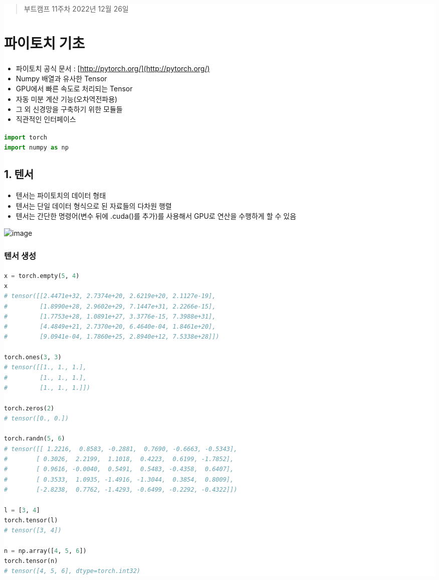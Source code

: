 > 부트캠프 11주차 2022년 12월 26일

# 파이토치 기초

- 파이토치 공식 문서 : [http://pytorch.org/](http://pytorch.org/)
- Numpy 배열과 유사한 Tensor
- GPU에서 빠른 속도로 처리되는 Tensor
- 자동 미분 계산 기능(오차역전파용)
- 그 외 신경망을 구축하기 위한 모듈들
- 직관적인 인터페이스

```python
import torch
import numpy as np
```

## 1. 텐서

- 텐서는 파이토치의 데이터 형태
- 텐서는 단일 데이터 형식으로 된 자료들의 다차원 행렬
- 텐서는 간단한 명령어(변수 뒤에 .cuda()를 추가)를 사용해서 GPU로 연산을 수행하게 할 수 있음

![image](https://user-images.githubusercontent.com/106129152/209522227-0ff6af8a-9fc3-418d-858d-5b7d2fa83b86.png)

### 텐서 생성

```python
x = torch.empty(5, 4)
x
# tensor([[2.4471e+32, 2.7374e+20, 2.6219e+20, 2.1127e-19],
#         [1.8990e+28, 2.9602e+29, 7.1447e+31, 2.2266e-15],
#         [1.7753e+28, 1.0891e+27, 3.3776e-15, 7.3988e+31],
#         [4.4849e+21, 2.7370e+20, 6.4640e-04, 1.8461e+20],
#         [9.0941e-04, 1.7860e+25, 2.8940e+12, 7.5338e+28]])

torch.ones(3, 3)
# tensor([[1., 1., 1.],
#         [1., 1., 1.],
#         [1., 1., 1.]])

torch.zeros(2)
# tensor([0., 0.])

torch.randn(5, 6)
# tensor([[ 1.2216,  0.8583, -0.2881,  0.7690, -0.6663, -0.5343],
#        [ 0.3026,  2.2199,  1.1018,  0.4223,  0.6199, -1.7852],
#        [ 0.9616, -0.0040,  0.5491,  0.5483, -0.4358,  0.6407],
#        [ 0.3533,  1.0935, -1.4916, -1.3044,  0.3854,  0.8009],
#        [-2.8238,  0.7762, -1.4293, -0.6499, -0.2292, -0.4322]])

l = [3, 4]
torch.tensor(l)
# tensor([3, 4])

n = np.array([4, 5, 6])
torch.tensor(n)
# tensor([4, 5, 6], dtype=torch.int32)
```
